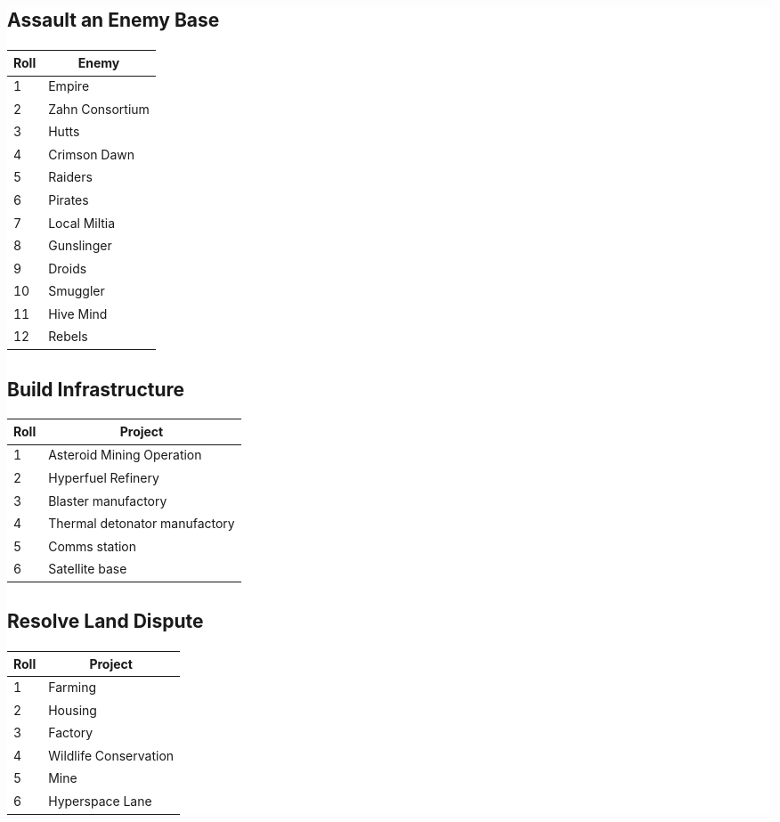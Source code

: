 ## Assault an Enemy Base

| Roll | Enemy |
| ---- | ---- |
| 1 | Empire |
| 2 | Zahn Consortium |
| 3 | Hutts |
| 4 | Crimson Dawn |
| 5 | Raiders |
| 6 | Pirates |
| 7 | Local Miltia |
| 8 | Gunslinger |
| 9 | Droids |
| 10 | Smuggler |
| 11 | Hive Mind |
| 12 | Rebels |

## Build Infrastructure

| Roll | Project |
| ---- | ---- |
| 1 | Asteroid Mining Operation |
| 2 | Hyperfuel Refinery |
| 3 | Blaster manufactory |
| 4 | Thermal detonator manufactory |
| 5 | Comms station |
| 6 | Satellite base |


## Resolve Land Dispute

| Roll | Project |
| ---- | ---- |
| 1 | Farming |
| 2 | Housing |
| 3 | Factory |
| 4 | Wildlife Conservation |
| 5 | Mine |
| 6 | Hyperspace Lane |
